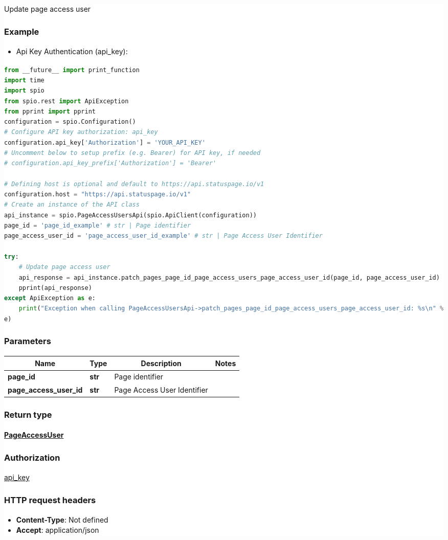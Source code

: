 Update page access user

### Example

* Api Key Authentication (api_key):
```python
from __future__ import print_function
import time
import spio
from spio.rest import ApiException
from pprint import pprint
configuration = spio.Configuration()
# Configure API key authorization: api_key
configuration.api_key['Authorization'] = 'YOUR_API_KEY'
# Uncomment below to setup prefix (e.g. Bearer) for API key, if needed
# configuration.api_key_prefix['Authorization'] = 'Bearer'

# Defining host is optional and default to https://api.statuspage.io/v1
configuration.host = "https://api.statuspage.io/v1"
# Create an instance of the API class
api_instance = spio.PageAccessUsersApi(spio.ApiClient(configuration))
page_id = 'page_id_example' # str | Page identifier
page_access_user_id = 'page_access_user_id_example' # str | Page Access User Identifier

try:
    # Update page access user
    api_response = api_instance.patch_pages_page_id_page_access_users_page_access_user_id(page_id, page_access_user_id)
    pprint(api_response)
except ApiException as e:
    print("Exception when calling PageAccessUsersApi->patch_pages_page_id_page_access_users_page_access_user_id: %s\n" % e)
```

### Parameters

Name | Type | Description  | Notes
------------- | ------------- | ------------- | -------------
 **page_id** | **str**| Page identifier | 
 **page_access_user_id** | **str**| Page Access User Identifier | 

### Return type

[**PageAccessUser**](PageAccessUser.md)

### Authorization

[api_key](../README.md#api_key)

### HTTP request headers

 - **Content-Type**: Not defined
 - **Accept**: application/json
